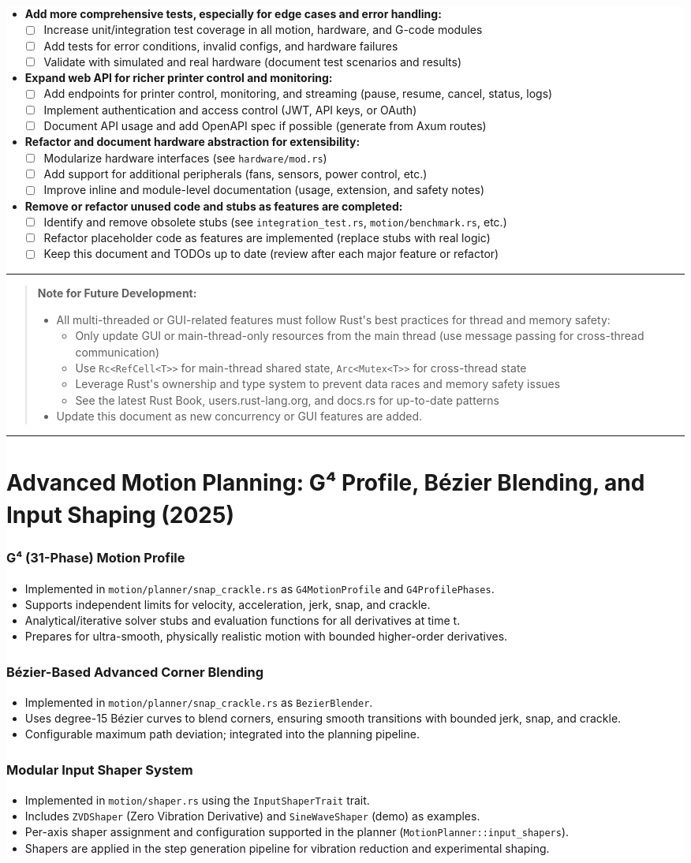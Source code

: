 - **Add more comprehensive tests, especially for edge cases and error handling:**
  - [ ] Increase unit/integration test coverage in all motion, hardware, and G-code modules
  - [ ] Add tests for error conditions, invalid configs, and hardware failures
  - [ ] Validate with simulated and real hardware (document test scenarios and results)

- **Expand web API for richer printer control and monitoring:**
  - [ ] Add endpoints for printer control, monitoring, and streaming (pause, resume, cancel, status, logs)
  - [ ] Implement authentication and access control (JWT, API keys, or OAuth)
  - [ ] Document API usage and add OpenAPI spec if possible (generate from Axum routes)

- **Refactor and document hardware abstraction for extensibility:**
  - [ ] Modularize hardware interfaces (see `hardware/mod.rs`)
  - [ ] Add support for additional peripherals (fans, sensors, power control, etc.)
  - [ ] Improve inline and module-level documentation (usage, extension, and safety notes)

- **Remove or refactor unused code and stubs as features are completed:**
  - [ ] Identify and remove obsolete stubs (see `integration_test.rs`, `motion/benchmark.rs`, etc.)
  - [ ] Refactor placeholder code as features are implemented (replace stubs with real logic)
  - [ ] Keep this document and TODOs up to date (review after each major feature or refactor)

---

> **Note for Future Development:**
> - All multi-threaded or GUI-related features must follow Rust's best practices for thread and memory safety:
>   - Only update GUI or main-thread-only resources from the main thread (use message passing for cross-thread communication)
>   - Use `Rc<RefCell<T>>` for main-thread shared state, `Arc<Mutex<T>>` for cross-thread state
>   - Leverage Rust's ownership and type system to prevent data races and memory safety issues
>   - See the latest Rust Book, users.rust-lang.org, and docs.rs for up-to-date patterns
> - Update this document as new concurrency or GUI features are added.

---

# Advanced Motion Planning: G⁴ Profile, Bézier Blending, and Input Shaping (2025)

### G⁴ (31-Phase) Motion Profile
- Implemented in `motion/planner/snap_crackle.rs` as `G4MotionProfile` and `G4ProfilePhases`.
- Supports independent limits for velocity, acceleration, jerk, snap, and crackle.
- Analytical/iterative solver stubs and evaluation functions for all derivatives at time t.
- Prepares for ultra-smooth, physically realistic motion with bounded higher-order derivatives.

### Bézier-Based Advanced Corner Blending
- Implemented in `motion/planner/snap_crackle.rs` as `BezierBlender`.
- Uses degree-15 Bézier curves to blend corners, ensuring smooth transitions with bounded jerk, snap, and crackle.
- Configurable maximum path deviation; integrated into the planning pipeline.

### Modular Input Shaper System
- Implemented in `motion/shaper.rs` using the `InputShaperTrait` trait.
- Includes `ZVDShaper` (Zero Vibration Derivative) and `SineWaveShaper` (demo) as examples.
- Per-axis shaper assignment and configuration supported in the planner (`MotionPlanner::input_shapers`).
- Shapers are applied in the step generation pipeline for vibration reduction and experimental shaping.
